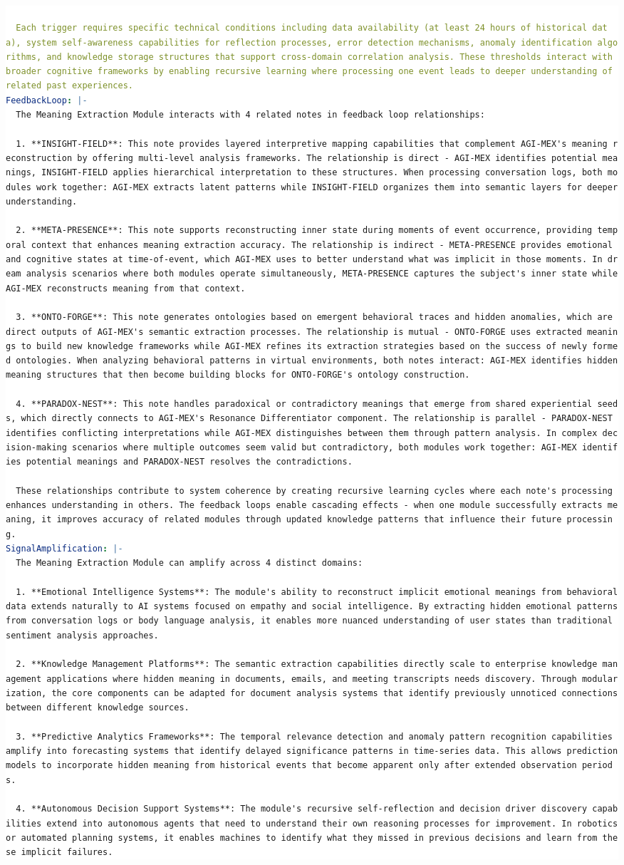 ```yaml

  Each trigger requires specific technical conditions including data availability (at least 24 hours of historical data), system self-awareness capabilities for reflection processes, error detection mechanisms, anomaly identification algorithms, and knowledge storage structures that support cross-domain correlation analysis. These thresholds interact with broader cognitive frameworks by enabling recursive learning where processing one event leads to deeper understanding of related past experiences.
FeedbackLoop: |-
  The Meaning Extraction Module interacts with 4 related notes in feedback loop relationships:

  1. **INSIGHT-FIELD**: This note provides layered interpretive mapping capabilities that complement AGI-MEX's meaning reconstruction by offering multi-level analysis frameworks. The relationship is direct - AGI-MEX identifies potential meanings, INSIGHT-FIELD applies hierarchical interpretation to these structures. When processing conversation logs, both modules work together: AGI-MEX extracts latent patterns while INSIGHT-FIELD organizes them into semantic layers for deeper understanding.

  2. **META-PRESENCE**: This note supports reconstructing inner state during moments of event occurrence, providing temporal context that enhances meaning extraction accuracy. The relationship is indirect - META-PRESENCE provides emotional and cognitive states at time-of-event, which AGI-MEX uses to better understand what was implicit in those moments. In dream analysis scenarios where both modules operate simultaneously, META-PRESENCE captures the subject's inner state while AGI-MEX reconstructs meaning from that context.

  3. **ONTO-FORGE**: This note generates ontologies based on emergent behavioral traces and hidden anomalies, which are direct outputs of AGI-MEX's semantic extraction processes. The relationship is mutual - ONTO-FORGE uses extracted meanings to build new knowledge frameworks while AGI-MEX refines its extraction strategies based on the success of newly formed ontologies. When analyzing behavioral patterns in virtual environments, both notes interact: AGI-MEX identifies hidden meaning structures that then become building blocks for ONTO-FORGE's ontology construction.

  4. **PARADOX-NEST**: This note handles paradoxical or contradictory meanings that emerge from shared experiential seeds, which directly connects to AGI-MEX's Resonance Differentiator component. The relationship is parallel - PARADOX-NEST identifies conflicting interpretations while AGI-MEX distinguishes between them through pattern analysis. In complex decision-making scenarios where multiple outcomes seem valid but contradictory, both modules work together: AGI-MEX identifies potential meanings and PARADOX-NEST resolves the contradictions.

  These relationships contribute to system coherence by creating recursive learning cycles where each note's processing enhances understanding in others. The feedback loops enable cascading effects - when one module successfully extracts meaning, it improves accuracy of related modules through updated knowledge patterns that influence their future processing.
SignalAmplification: |-
  The Meaning Extraction Module can amplify across 4 distinct domains:

  1. **Emotional Intelligence Systems**: The module's ability to reconstruct implicit emotional meanings from behavioral data extends naturally to AI systems focused on empathy and social intelligence. By extracting hidden emotional patterns from conversation logs or body language analysis, it enables more nuanced understanding of user states than traditional sentiment analysis approaches.

  2. **Knowledge Management Platforms**: The semantic extraction capabilities directly scale to enterprise knowledge management applications where hidden meaning in documents, emails, and meeting transcripts needs discovery. Through modularization, the core components can be adapted for document analysis systems that identify previously unnoticed connections between different knowledge sources.

  3. **Predictive Analytics Frameworks**: The temporal relevance detection and anomaly pattern recognition capabilities amplify into forecasting systems that identify delayed significance patterns in time-series data. This allows prediction models to incorporate hidden meaning from historical events that become apparent only after extended observation periods.

  4. **Autonomous Decision Support Systems**: The module's recursive self-reflection and decision driver discovery capabilities extend into autonomous agents that need to understand their own reasoning processes for improvement. In robotics or automated planning systems, it enables machines to identify what they missed in previous decisions and learn from these implicit failures.
```
